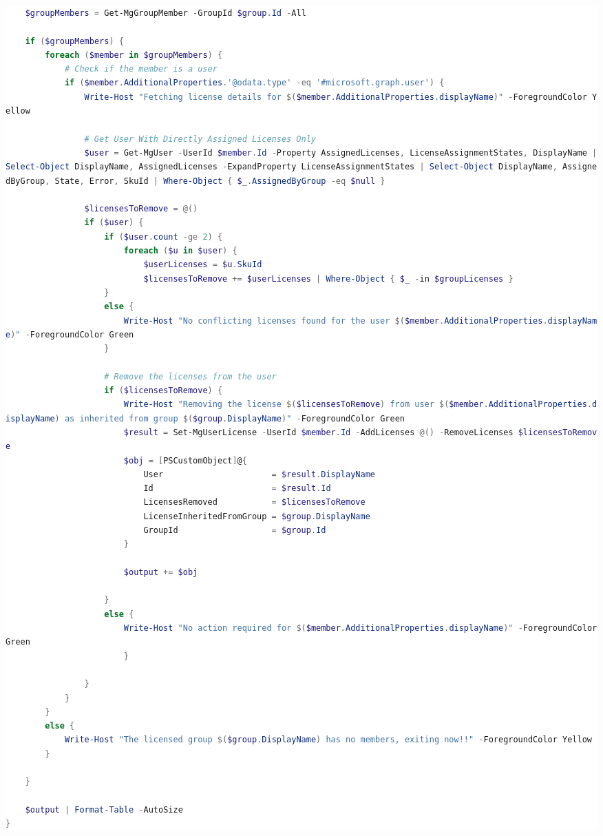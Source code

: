 ```powershell
    $groupMembers = Get-MgGroupMember -GroupId $group.Id -All

    if ($groupMembers) {
        foreach ($member in $groupMembers) {
            # Check if the member is a user
            if ($member.AdditionalProperties.'@odata.type' -eq '#microsoft.graph.user') {
                Write-Host "Fetching license details for $($member.AdditionalProperties.displayName)" -ForegroundColor Yellow
                
                # Get User With Directly Assigned Licenses Only
                $user = Get-MgUser -UserId $member.Id -Property AssignedLicenses, LicenseAssignmentStates, DisplayName | Select-Object DisplayName, AssignedLicenses -ExpandProperty LicenseAssignmentStates | Select-Object DisplayName, AssignedByGroup, State, Error, SkuId | Where-Object { $_.AssignedByGroup -eq $null }

                $licensesToRemove = @()
                if ($user) {
                    if ($user.count -ge 2) {
                        foreach ($u in $user) {
                            $userLicenses = $u.SkuId
                            $licensesToRemove += $userLicenses | Where-Object { $_ -in $groupLicenses }
                    }
                    else {
                        Write-Host "No conflicting licenses found for the user $($member.AdditionalProperties.displayName)" -ForegroundColor Green
                    }
                    
                    # Remove the licenses from the user
                    if ($licensesToRemove) {
                        Write-Host "Removing the license $($licensesToRemove) from user $($member.AdditionalProperties.displayName) as inherited from group $($group.DisplayName)" -ForegroundColor Green
                        $result = Set-MgUserLicense -UserId $member.Id -AddLicenses @() -RemoveLicenses $licensesToRemove
                        $obj = [PSCustomObject]@{
                            User                      = $result.DisplayName
                            Id                        = $result.Id
                            LicensesRemoved           = $licensesToRemove
                            LicenseInheritedFromGroup = $group.DisplayName
                            GroupId                   = $group.Id
                        }

                        $output += $obj

                    } 
                    else {
                        Write-Host "No action required for $($member.AdditionalProperties.displayName)" -ForegroundColor Green
                        }
        
                }
            }
        }
        else {
            Write-Host "The licensed group $($group.DisplayName) has no members, exiting now!!" -ForegroundColor Yellow
        }   
        
    }
    
    $output | Format-Table -AutoSize
}
```